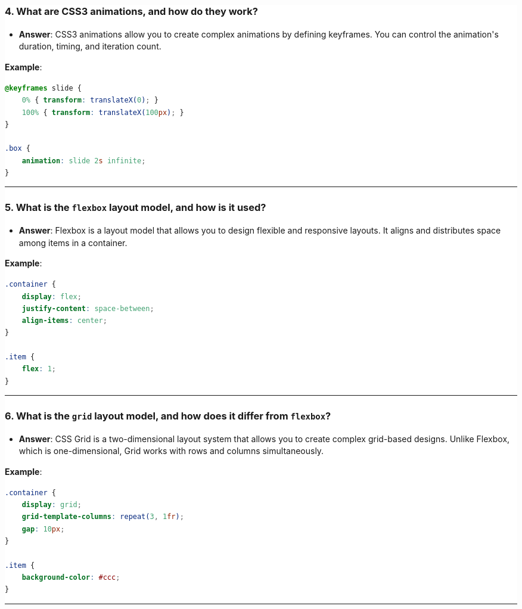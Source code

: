 
### 4. **What are CSS3 animations, and how do they work?**
   - **Answer**: CSS3 animations allow you to create complex animations by defining keyframes. You can control the animation's duration, timing, and iteration count.

   **Example**:
   ```css
   @keyframes slide {
       0% { transform: translateX(0); }
       100% { transform: translateX(100px); }
   }

   .box {
       animation: slide 2s infinite;
   }
   ```

---

### 5. **What is the `flexbox` layout model, and how is it used?**
   - **Answer**: Flexbox is a layout model that allows you to design flexible and responsive layouts. It aligns and distributes space among items in a container.

   **Example**:
   ```css
   .container {
       display: flex;
       justify-content: space-between;
       align-items: center;
   }

   .item {
       flex: 1;
   }
   ```

---

### 6. **What is the `grid` layout model, and how does it differ from `flexbox`?**
   - **Answer**: CSS Grid is a two-dimensional layout system that allows you to create complex grid-based designs. Unlike Flexbox, which is one-dimensional, Grid works with rows and columns simultaneously.

   **Example**:
   ```css
   .container {
       display: grid;
       grid-template-columns: repeat(3, 1fr);
       gap: 10px;
   }

   .item {
       background-color: #ccc;
   }
   ```

---